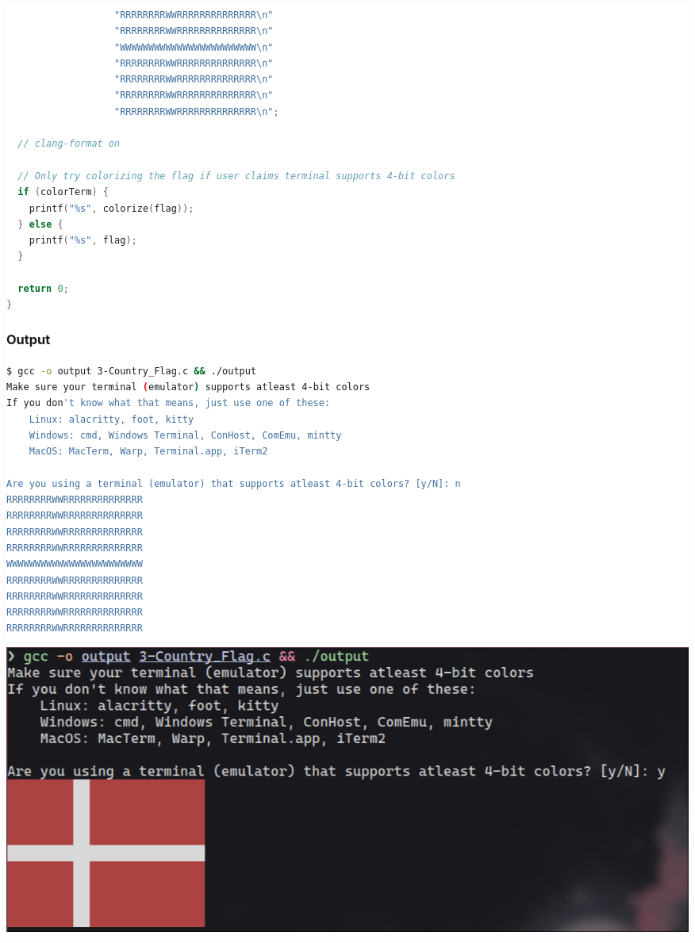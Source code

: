 ```c
                   "RRRRRRRRWWRRRRRRRRRRRRRR\n"
                   "RRRRRRRRWWRRRRRRRRRRRRRR\n"
                   "WWWWWWWWWWWWWWWWWWWWWWWW\n"
                   "RRRRRRRRWWRRRRRRRRRRRRRR\n"
                   "RRRRRRRRWWRRRRRRRRRRRRRR\n"
                   "RRRRRRRRWWRRRRRRRRRRRRRR\n"
                   "RRRRRRRRWWRRRRRRRRRRRRRR\n";

  // clang-format on

  // Only try colorizing the flag if user claims terminal supports 4-bit colors
  if (colorTerm) {
    printf("%s", colorize(flag));
  } else {
    printf("%s", flag);
  }

  return 0;
}

```

### Output

```sh
$ gcc -o output 3-Country_Flag.c && ./output
Make sure your terminal (emulator) supports atleast 4-bit colors
If you don't know what that means, just use one of these:
    Linux: alacritty, foot, kitty
    Windows: cmd, Windows Terminal, ConHost, ComEmu, mintty
    MacOS: MacTerm, Warp, Terminal.app, iTerm2

Are you using a terminal (emulator) that supports atleast 4-bit colors? [y/N]: n
RRRRRRRRWWRRRRRRRRRRRRRR
RRRRRRRRWWRRRRRRRRRRRRRR
RRRRRRRRWWRRRRRRRRRRRRRR
RRRRRRRRWWRRRRRRRRRRRRRR
WWWWWWWWWWWWWWWWWWWWWWWW
RRRRRRRRWWRRRRRRRRRRRRRR
RRRRRRRRWWRRRRRRRRRRRRRR
RRRRRRRRWWRRRRRRRRRRRRRR
RRRRRRRRWWRRRRRRRRRRRRRR
```

![Denmark Flag Code Output](./assets/denmark-flag.png)
